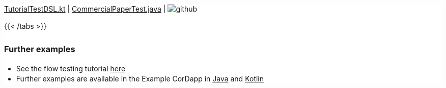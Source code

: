 


[TutorialTestDSL.kt](https://github.com/corda/corda/blob/release/os/3.0/docs/source/example-code/src/test/kotlin/net/corda/docs/tutorial/testdsl/TutorialTestDSL.kt) | [CommercialPaperTest.java](https://github.com/corda/corda/blob/release/os/3.0/docs/source/example-code/src/test/java/net/corda/docs/java/tutorial/testdsl/CommercialPaperTest.java) | ![github](/images/svg/github.svg "github")

{{< /tabs >}}


### Further examples


* See the flow testing tutorial [here](tutorial-test-dsl.md)
* Further examples are available in the Example CorDapp in
[Java](https://github.com/corda/cordapp-example/blob/release-V3/java-source/src/test/java/com/example/flow/IOUFlowTests.java) and
[Kotlin](https://github.com/corda/cordapp-example/blob/release-V3/kotlin-source/src/test/kotlin/com/example/flow/IOUFlowTests.kt)
